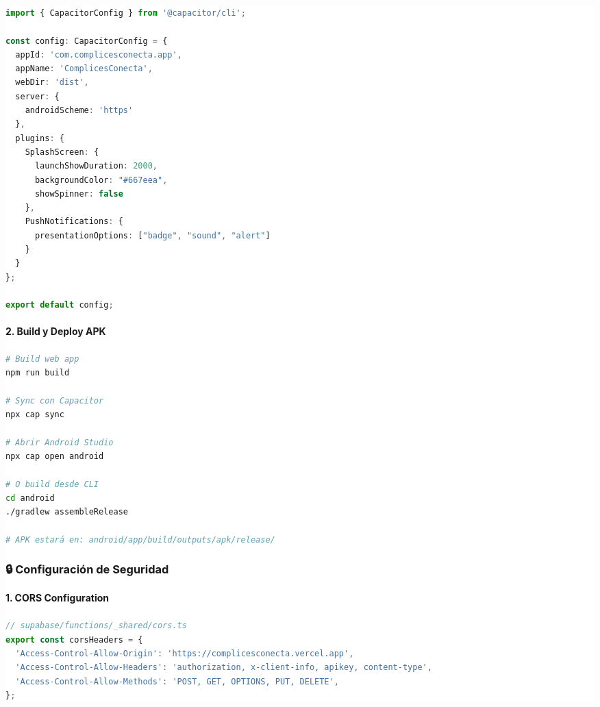```typescript
import { CapacitorConfig } from '@capacitor/cli';

const config: CapacitorConfig = {
  appId: 'com.complicesconecta.app',
  appName: 'ComplicesConecta',
  webDir: 'dist',
  server: {
    androidScheme: 'https'
  },
  plugins: {
    SplashScreen: {
      launchShowDuration: 2000,
      backgroundColor: "#667eea",
      showSpinner: false
    },
    PushNotifications: {
      presentationOptions: ["badge", "sound", "alert"]
    }
  }
};

export default config;
```

#### 2. Build y Deploy APK

```bash
# Build web app
npm run build

# Sync con Capacitor
npx cap sync

# Abrir Android Studio
npx cap open android

# O build desde CLI
cd android
./gradlew assembleRelease

# APK estará en: android/app/build/outputs/apk/release/
```

### 🔒 Configuración de Seguridad

#### 1. CORS Configuration

```typescript
// supabase/functions/_shared/cors.ts
export const corsHeaders = {
  'Access-Control-Allow-Origin': 'https://complicesconecta.vercel.app',
  'Access-Control-Allow-Headers': 'authorization, x-client-info, apikey, content-type',
  'Access-Control-Allow-Methods': 'POST, GET, OPTIONS, PUT, DELETE',
};
```
